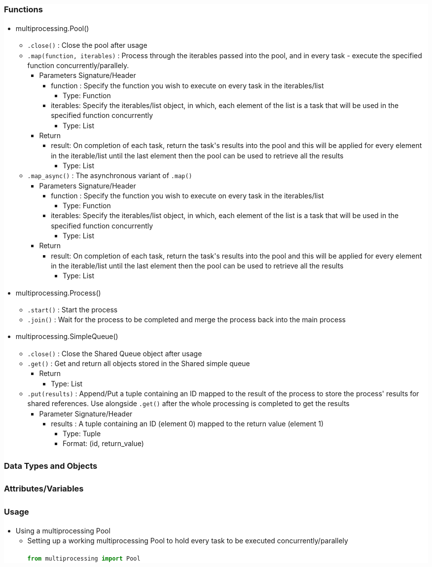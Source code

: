 ### Functions
- multiprocessing.Pool()
    + `.close()` : Close the pool after usage
    - `.map(function, iterables)` : Process through the iterables passed into the pool, and in every task - execute the specified function concurrently/parallely.
        - Parameters Signature/Header
            - function : Specify the function you wish to execute on every task in the iterables/list
                + Type: Function
            - iterables: Specify the iterables/list object, in which, each element of the list is a task that will be used in the specified function concurrently
                + Type: List
        - Return
            - result: On completion of each task, return the task's results into the pool and this will be applied for every element in the iterable/list until the last element then the pool can be used to retrieve all the results
                + Type: List
    - `.map_async()` : The asynchronous variant of `.map()`
        - Parameters Signature/Header
            - function : Specify the function you wish to execute on every task in the iterables/list
                + Type: Function
            - iterables: Specify the iterables/list object, in which, each element of the list is a task that will be used in the specified function concurrently
                + Type: List
        - Return
            - result: On completion of each task, return the task's results into the pool and this will be applied for every element in the iterable/list until the last element then the pool can be used to retrieve all the results
                + Type: List

- multiprocessing.Process()
    + `.start()` : Start the process
    + `.join()` : Wait for the process to be completed and merge the process back into the main process

- multiprocessing.SimpleQueue()
    + `.close()` : Close the Shared Queue object after usage
    - `.get()` : Get and return all objects stored in the Shared simple queue
        - Return
            + Type: List
    - `.put(results)` : Append/Put a tuple containing an ID mapped to the result of the process to store the process' results for shared references. Use alongside `.get()` after the whole processing is completed to get the results
        - Parameter Signature/Header
            - results : A tuple containing an ID (element 0) mapped to the return value (element 1)
                + Type: Tuple
                + Format: (id, return_value)

### Data Types and Objects

### Attributes/Variables

### Usage
- Using a multiprocessing Pool
    - Setting up a working multiprocessing Pool to hold every task to be executed concurrently/parallely
        ```python
        from multiprocessing import Pool
